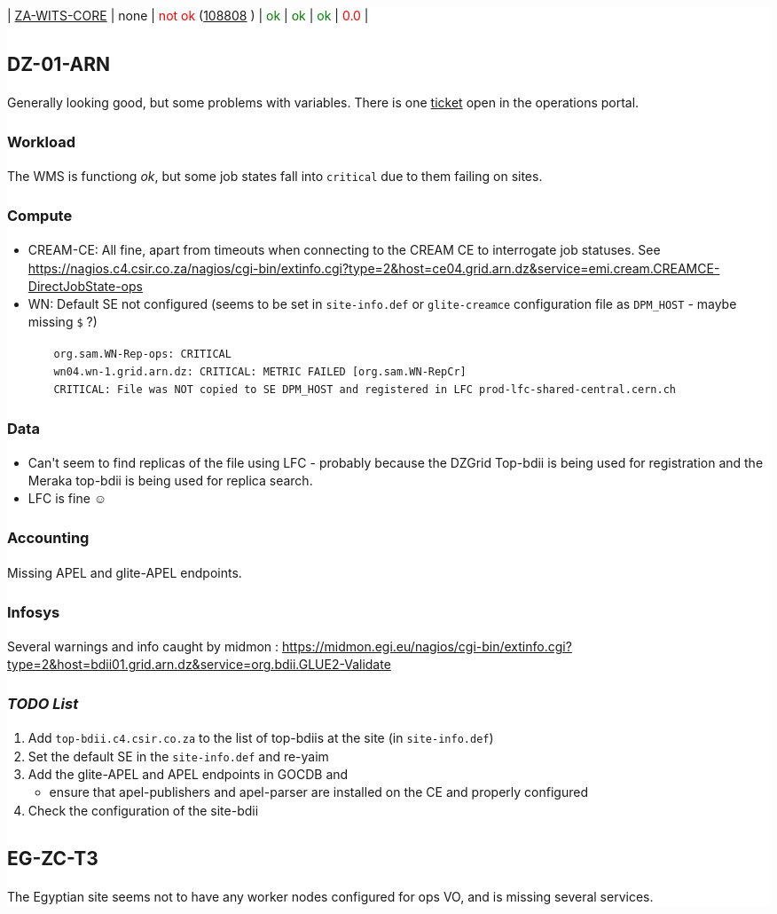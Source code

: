 | [ZA-WITS-CORE](https://goc.egi.eu/portal/index.php?Page_Type=Site&id=689) | none | <font color='red'>not ok</font> ([108808](https://operations-portal.egi.eu/rodDashboard/ticket/108808/site/ZA-WITS-CORE/tab/details/tsid/ggus_helpdesk_ops-workflow_rod?page=details) ) | <font color='green'>ok</font> | <font color='green'>ok</font> | <font color='green'>ok</font> | <font color='red'>0.0</font>  |

##  DZ-01-ARN

Generally looking good, but some problems with variables. There is one [ticket](https://operations-portal.egi.eu/rodDashboard/ticket/107876/site/DZ-01-ARN/tab/details/tsid/ggus_helpdesk_ops-workflow_rod?page=details) open in the operations portal.

### Workload

The WMS is functiong *ok*, but some job states fall into `critical` due to them failing on sites.

### Compute
  
  * CREAM-CE: All fine, apart from timeouts when connecting to the CREAM CE to interrogate job statuses. See https://nagios.c4.csir.co.za/nagios/cgi-bin/extinfo.cgi?type=2&host=ce04.grid.arn.dz&service=emi.cream.CREAMCE-DirectJobState-ops
  * WN: Default SE not configured (seems to be set in `site-info.def` or `glite-creamce` configuration file as `DPM_HOST` - maybe missing `$` ?)
    ````
        org.sam.WN-Rep-ops: CRITICAL
        wn04.wn-1.grid.arn.dz: CRITICAL: METRIC FAILED [org.sam.WN-RepCr]
        CRITICAL: File was NOT copied to SE DPM_HOST and registered in LFC prod-lfc-shared-central.cern.ch
    ````

### Data

  * Can't seem to find replicas of the file using LFC - probably because the DZGrid Top-bdii is being used for registration and the Meraka top-bdii is being used for replica search. 
  * LFC is fine :relaxed:


### Accounting
Missing APEL and glite-APEL endpoints.

### Infosys

Several warnings  and info caught by midmon : https://midmon.egi.eu/nagios/cgi-bin/extinfo.cgi?type=2&host=bdii01.grid.arn.dz&service=org.bdii.GLUE2-Validate

### ***TODO List***

  1. Add `top-bdii.c4.csir.co.za` to the list of top-bdiis at the site (in `site-info.def`)
  1. Set the default SE in the `site-info.def` and re-yaim
  1. Add the glite-APEL and APEL endpoints in GOCDB and 
     * ensure that apel-publishers and apel-parser are installed on the CE and properly configured
  1. Check the configuration of the site-bdii

## EG-ZC-T3

The Egyptian site seems not to have any worker nodes configured for ops VO, and is missing several services.


[^dashboard_announcement]: See the announcement on the operations portal broadcast : [https://operations-portal.egi.eu/broadcast/archive/id/1193](https://operations-portal.egi.eu/broadcast/archive/id/1193)
[^were-good]: No sites were found by the monitors in our region with UMD2, so we're good.
[^gfal]: GFAL - Grid File Access Library.